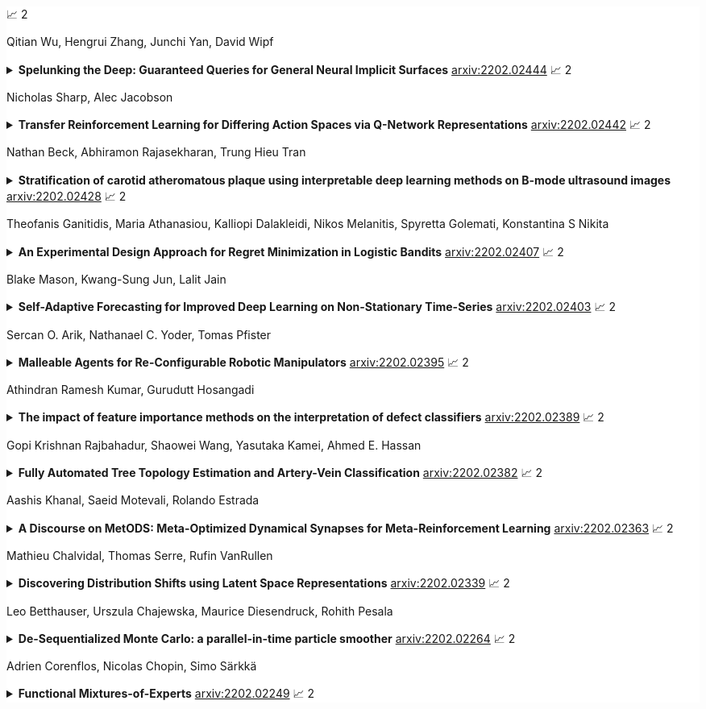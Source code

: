 &#x1F4C8; 2 <br>
<p>Qitian Wu, Hengrui Zhang, Junchi Yan, David Wipf</p></summary></details>

<details><summary><b>Spelunking the Deep: Guaranteed Queries for General Neural Implicit Surfaces</b>
<a href="https://arxiv.org/abs/2202.02444">arxiv:2202.02444</a>
&#x1F4C8; 2 <br>
<p>Nicholas Sharp, Alec Jacobson</p></summary></details>

<details><summary><b>Transfer Reinforcement Learning for Differing Action Spaces via Q-Network Representations</b>
<a href="https://arxiv.org/abs/2202.02442">arxiv:2202.02442</a>
&#x1F4C8; 2 <br>
<p>Nathan Beck, Abhiramon Rajasekharan, Trung Hieu Tran</p></summary></details>

<details><summary><b>Stratification of carotid atheromatous plaque using interpretable deep learning methods on B-mode ultrasound images</b>
<a href="https://arxiv.org/abs/2202.02428">arxiv:2202.02428</a>
&#x1F4C8; 2 <br>
<p>Theofanis Ganitidis, Maria Athanasiou, Kalliopi Dalakleidi, Nikos Melanitis, Spyretta Golemati, Konstantina S Nikita</p></summary></details>

<details><summary><b>An Experimental Design Approach for Regret Minimization in Logistic Bandits</b>
<a href="https://arxiv.org/abs/2202.02407">arxiv:2202.02407</a>
&#x1F4C8; 2 <br>
<p>Blake Mason, Kwang-Sung Jun, Lalit Jain</p></summary></details>

<details><summary><b>Self-Adaptive Forecasting for Improved Deep Learning on Non-Stationary Time-Series</b>
<a href="https://arxiv.org/abs/2202.02403">arxiv:2202.02403</a>
&#x1F4C8; 2 <br>
<p>Sercan O. Arik, Nathanael C. Yoder, Tomas Pfister</p></summary></details>

<details><summary><b>Malleable Agents for Re-Configurable Robotic Manipulators</b>
<a href="https://arxiv.org/abs/2202.02395">arxiv:2202.02395</a>
&#x1F4C8; 2 <br>
<p>Athindran Ramesh Kumar, Gurudutt Hosangadi</p></summary></details>

<details><summary><b>The impact of feature importance methods on the interpretation of defect classifiers</b>
<a href="https://arxiv.org/abs/2202.02389">arxiv:2202.02389</a>
&#x1F4C8; 2 <br>
<p>Gopi Krishnan Rajbahadur, Shaowei Wang, Yasutaka Kamei, Ahmed E. Hassan</p></summary></details>

<details><summary><b>Fully Automated Tree Topology Estimation and Artery-Vein Classification</b>
<a href="https://arxiv.org/abs/2202.02382">arxiv:2202.02382</a>
&#x1F4C8; 2 <br>
<p>Aashis Khanal, Saeid Motevali, Rolando Estrada</p></summary></details>

<details><summary><b>A Discourse on MetODS: Meta-Optimized Dynamical Synapses for Meta-Reinforcement Learning</b>
<a href="https://arxiv.org/abs/2202.02363">arxiv:2202.02363</a>
&#x1F4C8; 2 <br>
<p>Mathieu Chalvidal, Thomas Serre, Rufin VanRullen</p></summary></details>

<details><summary><b>Discovering Distribution Shifts using Latent Space Representations</b>
<a href="https://arxiv.org/abs/2202.02339">arxiv:2202.02339</a>
&#x1F4C8; 2 <br>
<p>Leo Betthauser, Urszula Chajewska, Maurice Diesendruck, Rohith Pesala</p></summary></details>

<details><summary><b>De-Sequentialized Monte Carlo: a parallel-in-time particle smoother</b>
<a href="https://arxiv.org/abs/2202.02264">arxiv:2202.02264</a>
&#x1F4C8; 2 <br>
<p>Adrien Corenflos, Nicolas Chopin, Simo Särkkä</p></summary></details>

<details><summary><b>Functional Mixtures-of-Experts</b>
<a href="https://arxiv.org/abs/2202.02249">arxiv:2202.02249</a>
&#x1F4C8; 2 <br>